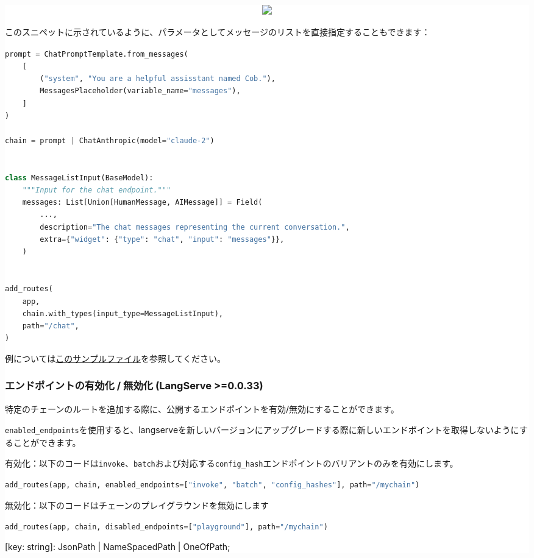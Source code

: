 <p align="center">
<img src="https://github.com/langchain-ai/langserve/assets/3205522/a71ff37b-a6a9-4857-a376-cf27c41d3ca4" width="50%"/>
</p>

このスニペットに示されているように、パラメータとしてメッセージのリストを直接指定することもできます：

```python
prompt = ChatPromptTemplate.from_messages(
    [
        ("system", "You are a helpful assisstant named Cob."),
        MessagesPlaceholder(variable_name="messages"),
    ]
)

chain = prompt | ChatAnthropic(model="claude-2")


class MessageListInput(BaseModel):
    """Input for the chat endpoint."""
    messages: List[Union[HumanMessage, AIMessage]] = Field(
        ...,
        description="The chat messages representing the current conversation.",
        extra={"widget": {"type": "chat", "input": "messages"}},
    )


add_routes(
    app,
    chain.with_types(input_type=MessageListInput),
    path="/chat",
)
```

例については[このサンプルファイル](https://github.com/langchain-ai/langserve/tree/main/examples/widgets/chat/message_list/server.py)を参照してください。

### エンドポイントの有効化 / 無効化 (LangServe >=0.0.33)

特定のチェーンのルートを追加する際に、公開するエンドポイントを有効/無効にすることができます。

`enabled_endpoints`を使用すると、langserveを新しいバージョンにアップグレードする際に新しいエンドポイントを取得しないようにすることができます。

有効化：以下のコードは`invoke`、`batch`および対応する`config_hash`エンドポイントのバリアントのみを有効にします。

```python
add_routes(app, chain, enabled_endpoints=["invoke", "batch", "config_hashes"], path="/mychain")
```

無効化：以下のコードはチェーンのプレイグラウンドを無効にします

```python
add_routes(app, chain, disabled_endpoints=["playground"], path="/mychain")
```


  [key: string]: JsonPath | NameSpacedPath | OneOfPath;